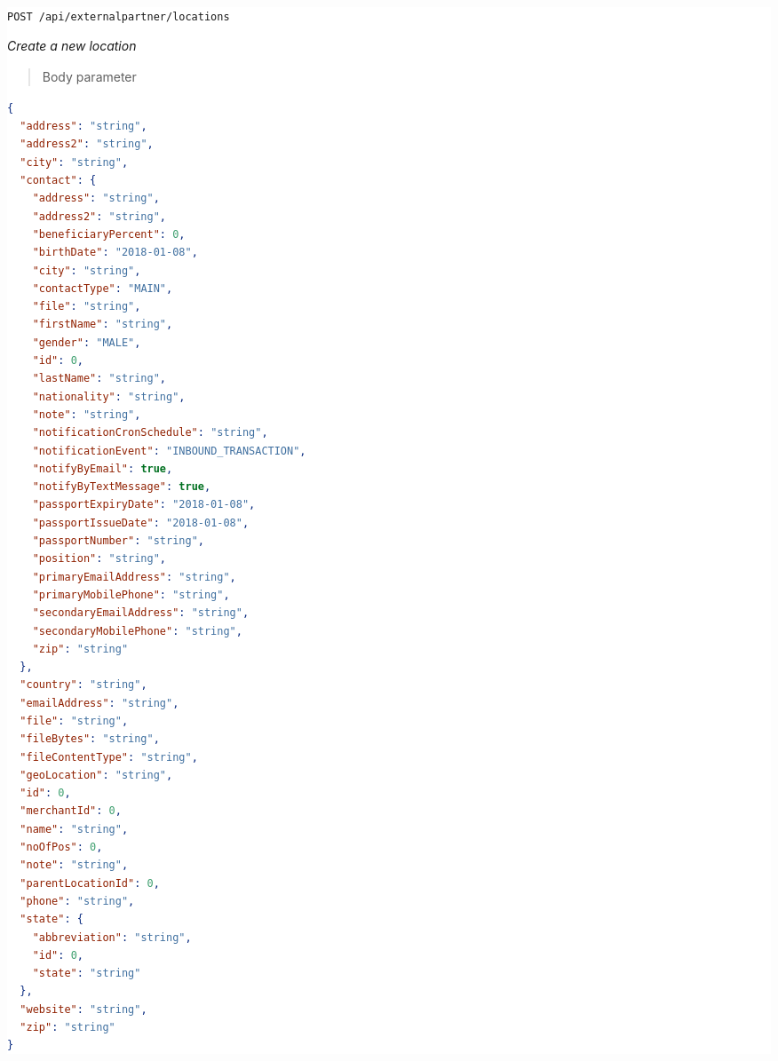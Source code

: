 
`POST /api/externalpartner/locations`


*Create a new location*


> Body parameter


```json
{
  "address": "string",
  "address2": "string",
  "city": "string",
  "contact": {
    "address": "string",
    "address2": "string",
    "beneficiaryPercent": 0,
    "birthDate": "2018-01-08",
    "city": "string",
    "contactType": "MAIN",
    "file": "string",
    "firstName": "string",
    "gender": "MALE",
    "id": 0,
    "lastName": "string",
    "nationality": "string",
    "note": "string",
    "notificationCronSchedule": "string",
    "notificationEvent": "INBOUND_TRANSACTION",
    "notifyByEmail": true,
    "notifyByTextMessage": true,
    "passportExpiryDate": "2018-01-08",
    "passportIssueDate": "2018-01-08",
    "passportNumber": "string",
    "position": "string",
    "primaryEmailAddress": "string",
    "primaryMobilePhone": "string",
    "secondaryEmailAddress": "string",
    "secondaryMobilePhone": "string",
    "zip": "string"
  },
  "country": "string",
  "emailAddress": "string",
  "file": "string",
  "fileBytes": "string",
  "fileContentType": "string",
  "geoLocation": "string",
  "id": 0,
  "merchantId": 0,
  "name": "string",
  "noOfPos": 0,
  "note": "string",
  "parentLocationId": 0,
  "phone": "string",
  "state": {
    "abbreviation": "string",
    "id": 0,
    "state": "string"
  },
  "website": "string",
  "zip": "string"
}
```
